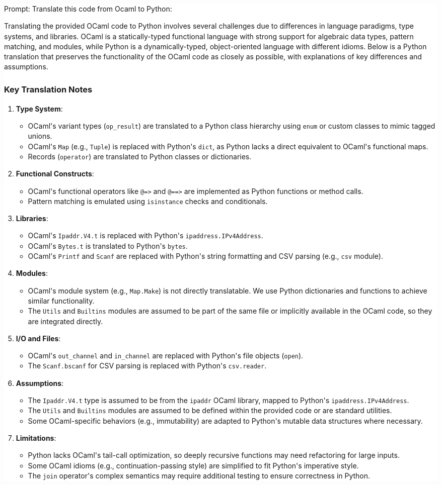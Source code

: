 Prompt: Translate this code from Ocaml to Python:

Translating the provided OCaml code to Python involves several challenges due to differences in language paradigms, type systems, and libraries. OCaml is a statically-typed functional language with strong support for algebraic data types, pattern matching, and modules, while Python is a dynamically-typed, object-oriented language with different idioms. Below is a Python translation that preserves the functionality of the OCaml code as closely as possible, with explanations of key differences and assumptions.

### Key Translation Notes
1. **Type System**:
   - OCaml's variant types (`op_result`) are translated to a Python class hierarchy using `enum` or custom classes to mimic tagged unions.
   - OCaml's `Map` (e.g., `Tuple`) is replaced with Python's `dict`, as Python lacks a direct equivalent to OCaml's functional maps.
   - Records (`operator`) are translated to Python classes or dictionaries.

2. **Functional Constructs**:
   - OCaml's functional operators like `@=>` and `@==>` are implemented as Python functions or method calls.
   - Pattern matching is emulated using `isinstance` checks and conditionals.

3. **Libraries**:
   - OCaml's `Ipaddr.V4.t` is replaced with Python's `ipaddress.IPv4Address`.
   - OCaml's `Bytes.t` is translated to Python's `bytes`.
   - OCaml's `Printf` and `Scanf` are replaced with Python's string formatting and CSV parsing (e.g., `csv` module).

4. **Modules**:
   - OCaml's module system (e.g., `Map.Make`) is not directly translatable. We use Python dictionaries and functions to achieve similar functionality.
   - The `Utils` and `Builtins` modules are assumed to be part of the same file or implicitly available in the OCaml code, so they are integrated directly.

5. **I/O and Files**:
   - OCaml's `out_channel` and `in_channel` are replaced with Python's file objects (`open`).
   - The `Scanf.bscanf` for CSV parsing is replaced with Python's `csv.reader`.

6. **Assumptions**:
   - The `Ipaddr.V4.t` type is assumed to be from the `ipaddr` OCaml library, mapped to Python's `ipaddress.IPv4Address`.
   - The `Utils` and `Builtins` modules are assumed to be defined within the provided code or are standard utilities.
   - Some OCaml-specific behaviors (e.g., immutability) are adapted to Python's mutable data structures where necessary.

7. **Limitations**:
   - Python lacks OCaml's tail-call optimization, so deeply recursive functions may need refactoring for large inputs.
   - Some OCaml idioms (e.g., continuation-passing style) are simplified to fit Python's imperative style.
   - The `join` operator's complex semantics may require additional testing to ensure correctness in Python.
